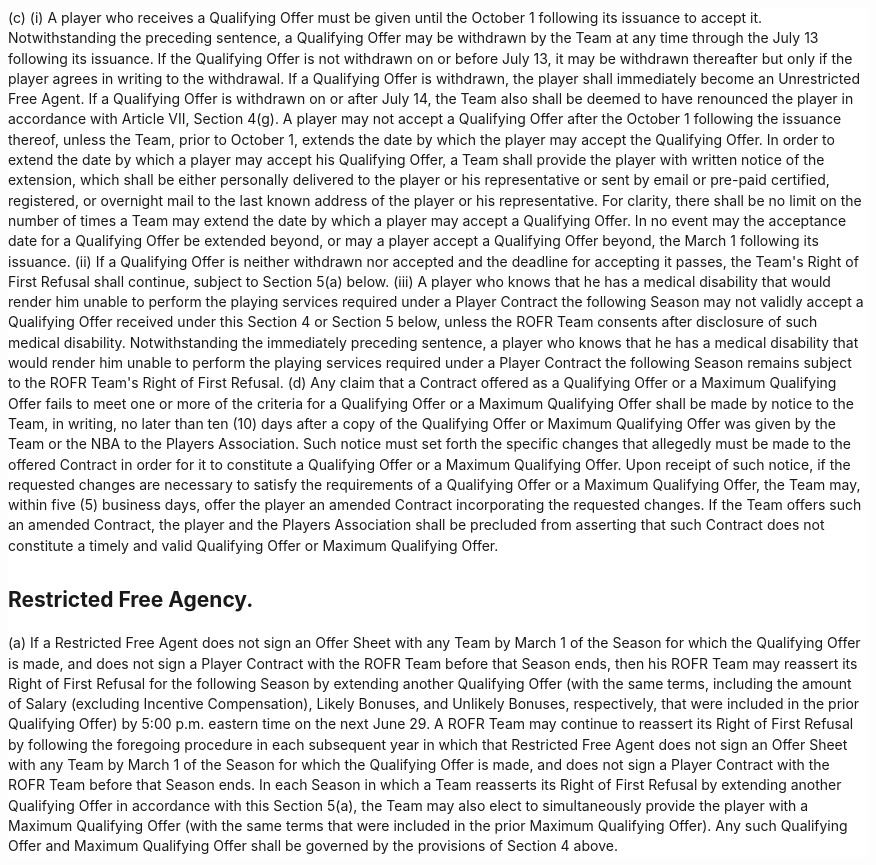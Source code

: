 (c) (i) A player who receives a Qualifying Offer must be given until the October 1 following its issuance to accept it. Notwithstanding the preceding sentence, a Qualifying Offer may be withdrawn by the Team at any time through the July 13 following its issuance. If the Qualifying Offer is not withdrawn on or before July 13, it may be withdrawn thereafter but only if the player agrees in writing to the withdrawal. If a Qualifying Offer is withdrawn, the player shall immediately become an Unrestricted Free Agent. If a Qualifying Offer is withdrawn on or after July 14, the Team also shall be deemed to have renounced the player in accordance with Article VII, Section 4(g). A player may not accept a Qualifying Offer after the October 1 following the issuance thereof, unless the Team, prior to October 1, extends the date by which the player may accept the Qualifying Offer. In order to extend the date by which a player may accept his Qualifying Offer, a Team shall provide the player with written notice of the extension, which shall be either personally delivered to the player or his representative or sent by email or pre-paid certified, registered, or overnight mail to the last known address of the player or his representative. For clarity, there shall be no limit on the number of times a Team may extend the date by which a player may accept a Qualifying Offer. In no event may the acceptance date for a Qualifying Offer be extended beyond, or may a player accept a Qualifying Offer beyond, the March 1 following its issuance.
    (ii) If a Qualifying Offer is neither withdrawn nor accepted and the deadline for accepting it passes, the Team's Right of First Refusal shall continue, subject to Section 5(a) below.
    (iii) A player who knows that he has a medical disability that would render him unable to perform the playing services required under a Player Contract the following Season may not validly accept a Qualifying Offer received under this Section 4 or Section 5 below, unless the ROFR Team consents after disclosure of such medical disability. Notwithstanding the immediately preceding sentence, a player who knows that he has a medical disability that would render him unable to perform the playing services required under a Player Contract the following Season remains subject to the ROFR Team's Right of First Refusal.
(d) Any claim that a Contract offered as a Qualifying Offer or a Maximum Qualifying Offer fails to meet one or more of the criteria for a Qualifying Offer or a Maximum Qualifying Offer shall be made by notice to the Team, in writing, no later than ten (10) days after a copy of the Qualifying Offer or Maximum Qualifying Offer was given by the Team or the NBA to the Players Association. Such notice must set forth the specific changes that allegedly must be made to the offered Contract in order for it to constitute a Qualifying Offer or a Maximum Qualifying Offer. Upon receipt of such notice, if the requested changes are necessary to satisfy the requirements of a Qualifying Offer or a Maximum Qualifying Offer, the Team may, within five (5) business days, offer the player an amended Contract incorporating the requested changes. If the Team offers such an amended Contract, the player and the Players Association shall be precluded from asserting that such Contract does not constitute a timely and valid Qualifying Offer or Maximum Qualifying Offer.

## Restricted Free Agency.

(a) If a Restricted Free Agent does not sign an Offer Sheet with any Team by March 1 of the Season for which the Qualifying Offer is made, and does not sign a Player Contract with the ROFR Team before that Season ends, then his ROFR Team may reassert its Right of First Refusal for the following Season by extending another Qualifying Offer (with the same terms, including the amount of Salary (excluding Incentive Compensation), Likely Bonuses, and Unlikely Bonuses, respectively, that were included in the prior Qualifying Offer) by 5:00 p.m. eastern time on the next June 29. A ROFR Team may continue to reassert its Right of First Refusal by following the foregoing procedure in each subsequent year in which that Restricted Free Agent does not sign an Offer Sheet with any Team by March 1 of the Season for which the Qualifying Offer is made, and does not sign a Player Contract with the ROFR Team before that Season ends. In each Season in which a Team reasserts its Right of First Refusal by extending another Qualifying Offer in accordance with this Section 5(a), the Team may also elect to simultaneously provide the player with a Maximum Qualifying Offer (with the same terms that were included in the prior Maximum Qualifying Offer). Any such Qualifying Offer and Maximum Qualifying Offer shall be governed by the provisions of Section 4 above.